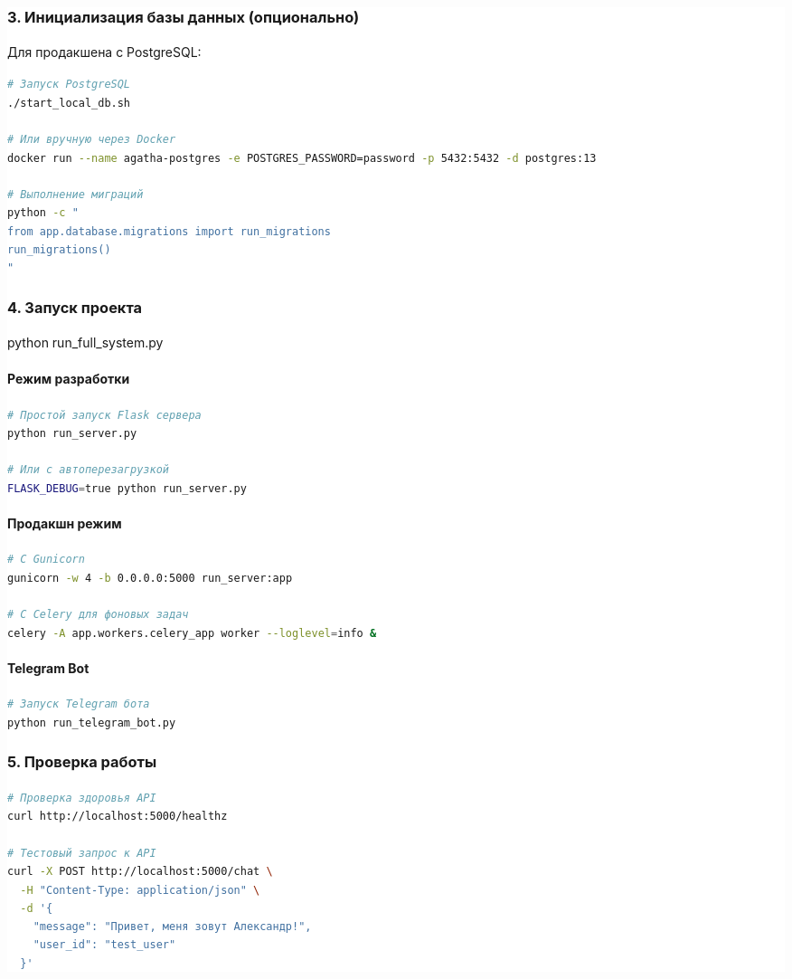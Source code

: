 ### 3. Инициализация базы данных (опционально)

Для продакшена с PostgreSQL:

```bash
# Запуск PostgreSQL
./start_local_db.sh

# Или вручную через Docker
docker run --name agatha-postgres -e POSTGRES_PASSWORD=password -p 5432:5432 -d postgres:13

# Выполнение миграций
python -c "
from app.database.migrations import run_migrations
run_migrations()
"
```

### 4. Запуск проекта
python run_full_system.py
#### Режим разработки

```bash
# Простой запуск Flask сервера
python run_server.py

# Или с автоперезагрузкой
FLASK_DEBUG=true python run_server.py
```

#### Продакшн режим

```bash
# С Gunicorn
gunicorn -w 4 -b 0.0.0.0:5000 run_server:app

# С Celery для фоновых задач
celery -A app.workers.celery_app worker --loglevel=info &
```

#### Telegram Bot

```bash
# Запуск Telegram бота
python run_telegram_bot.py
```

### 5. Проверка работы

```bash
# Проверка здоровья API
curl http://localhost:5000/healthz

# Тестовый запрос к API
curl -X POST http://localhost:5000/chat \
  -H "Content-Type: application/json" \
  -d '{
    "message": "Привет, меня зовут Александр!",
    "user_id": "test_user"
  }'
```
